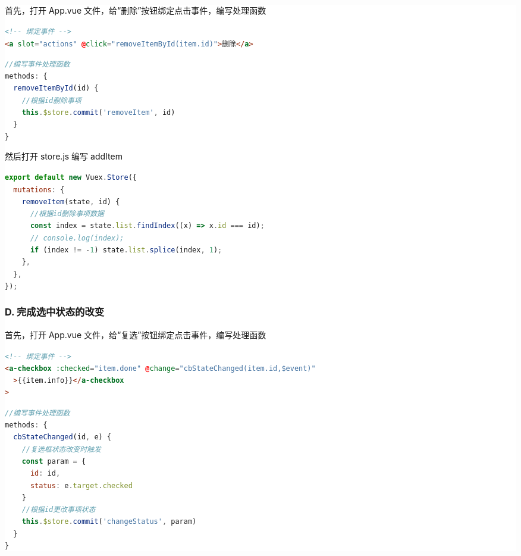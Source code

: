 首先，打开 App.vue 文件，给“删除”按钮绑定点击事件，编写处理函数

```html
<!-- 绑定事件 -->
<a slot="actions" @click="removeItemById(item.id)">删除</a>
```

```js
//编写事件处理函数
methods: {
  removeItemById(id) {
    //根据id删除事项
    this.$store.commit('removeItem', id)
  }
}
```

然后打开 store.js 编写 addItem

```js
export default new Vuex.Store({
  mutations: {
    removeItem(state, id) {
      //根据id删除事项数据
      const index = state.list.findIndex((x) => x.id === id);
      // console.log(index);
      if (index != -1) state.list.splice(index, 1);
    },
  },
});
```

### D. 完成选中状态的改变

首先，打开 App.vue 文件，给“复选”按钮绑定点击事件，编写处理函数

```html
<!-- 绑定事件 -->
<a-checkbox :checked="item.done" @change="cbStateChanged(item.id,$event)"
  >{{item.info}}</a-checkbox
>
```

```js
//编写事件处理函数
methods: {
  cbStateChanged(id, e) {
    //复选框状态改变时触发
    const param = {
      id: id,
      status: e.target.checked
    }
    //根据id更改事项状态
    this.$store.commit('changeStatus', param)
  }
}
```
